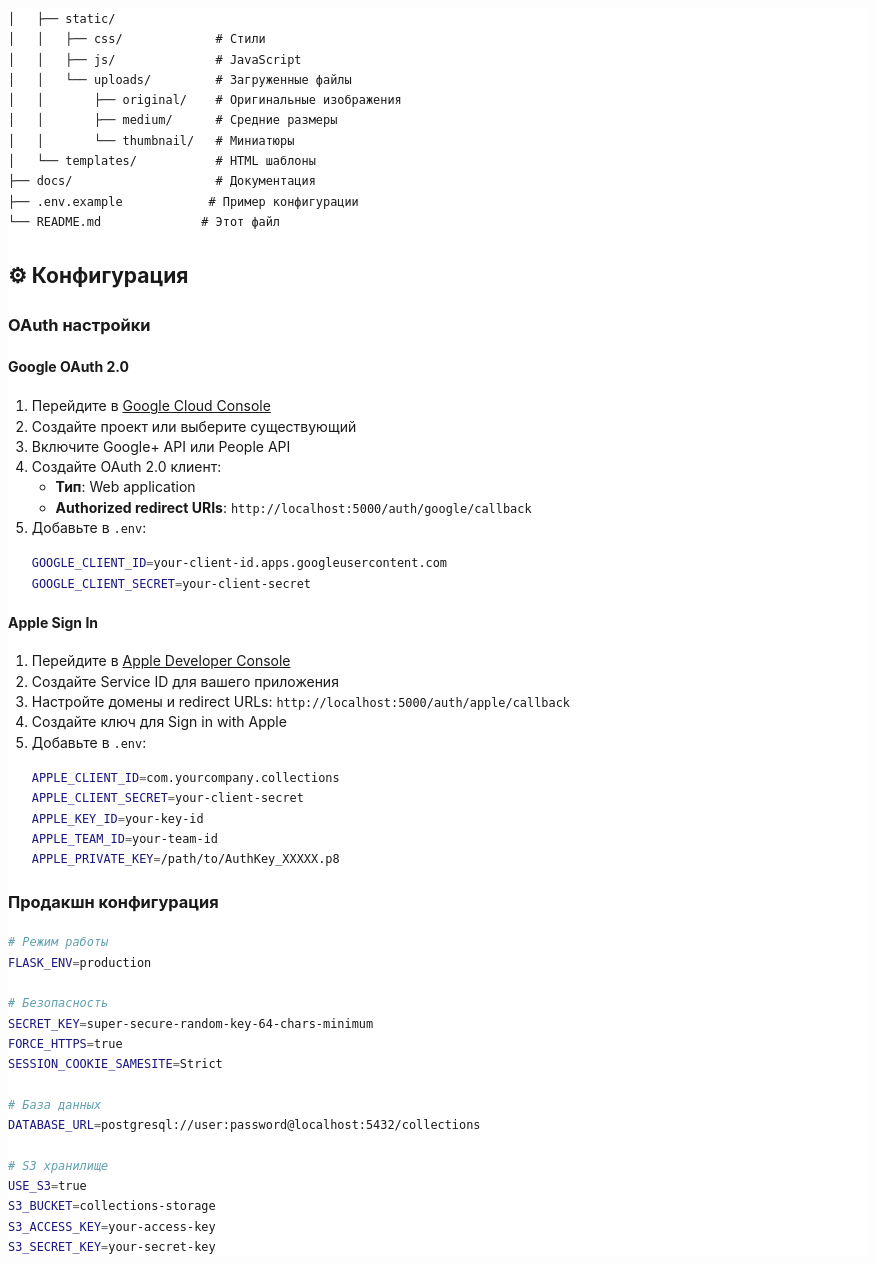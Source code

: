 ```
│   ├── static/
│   │   ├── css/             # Стили
│   │   ├── js/              # JavaScript
│   │   └── uploads/         # Загруженные файлы
│   │       ├── original/    # Оригинальные изображения
│   │       ├── medium/      # Средние размеры
│   │       └── thumbnail/   # Миниатюры
│   └── templates/           # HTML шаблоны
├── docs/                    # Документация
├── .env.example            # Пример конфигурации
└── README.md              # Этот файл
```

## ⚙️ Конфигурация

### OAuth настройки

#### Google OAuth 2.0
1. Перейдите в [Google Cloud Console](https://console.cloud.google.com/)
2. Создайте проект или выберите существующий
3. Включите Google+ API или People API
4. Создайте OAuth 2.0 клиент:
   - **Тип**: Web application
   - **Authorized redirect URIs**: `http://localhost:5000/auth/google/callback`
5. Добавьте в `.env`:
   ```bash
   GOOGLE_CLIENT_ID=your-client-id.apps.googleusercontent.com
   GOOGLE_CLIENT_SECRET=your-client-secret
   ```

#### Apple Sign In
1. Перейдите в [Apple Developer Console](https://developer.apple.com/)
2. Создайте Service ID для вашего приложения
3. Настройте домены и redirect URLs: `http://localhost:5000/auth/apple/callback`
4. Создайте ключ для Sign in with Apple
5. Добавьте в `.env`:
   ```bash
   APPLE_CLIENT_ID=com.yourcompany.collections
   APPLE_CLIENT_SECRET=your-client-secret
   APPLE_KEY_ID=your-key-id
   APPLE_TEAM_ID=your-team-id
   APPLE_PRIVATE_KEY=/path/to/AuthKey_XXXXX.p8
   ```

### Продакшн конфигурация

```bash
# Режим работы
FLASK_ENV=production

# Безопасность
SECRET_KEY=super-secure-random-key-64-chars-minimum
FORCE_HTTPS=true
SESSION_COOKIE_SAMESITE=Strict

# База данных
DATABASE_URL=postgresql://user:password@localhost:5432/collections

# S3 хранилище
USE_S3=true
S3_BUCKET=collections-storage
S3_ACCESS_KEY=your-access-key
S3_SECRET_KEY=your-secret-key
```